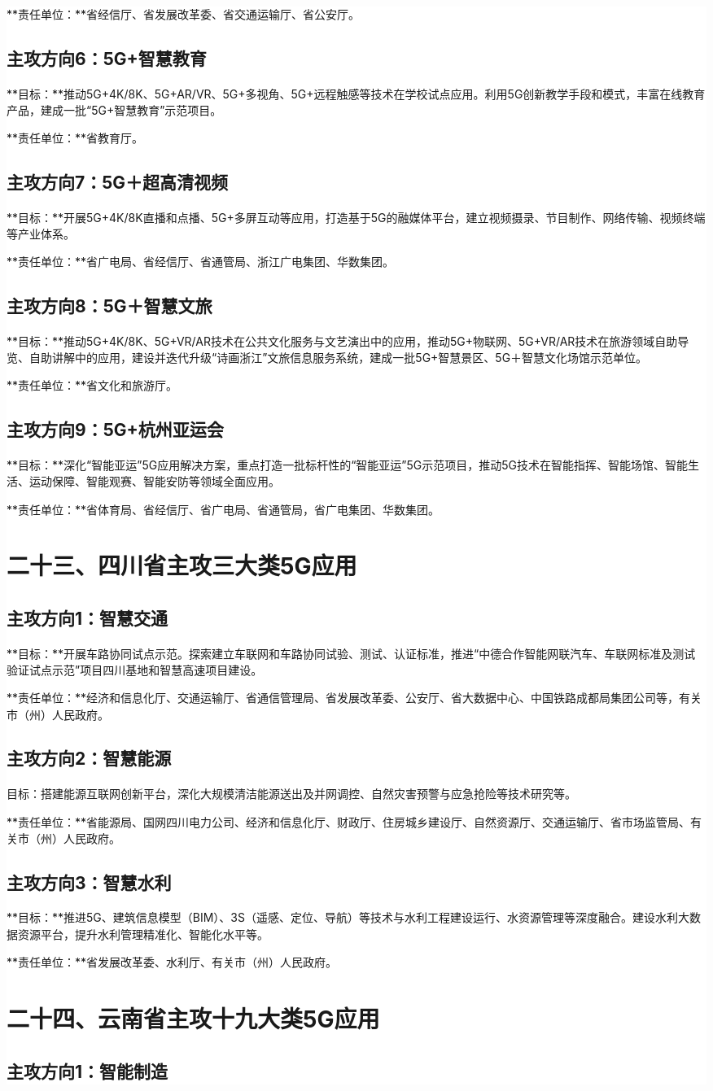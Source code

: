 **责任单位：**省经信厅、省发展改革委、省交通运输厅、省公安厅。

## 主攻方向6：5G+智慧教育

**目标：**推动5G+4K/8K、5G+AR/VR、5G+多视角、5G+远程触感等技术在学校试点应用。利用5G创新教学手段和模式，丰富在线教育产品，建成一批“5G+智慧教育”示范项目。

**责任单位：**省教育厅。

## 主攻方向7：5G＋超高清视频

**目标：**开展5G+4K/8K直播和点播、5G+多屏互动等应用，打造基于5G的融媒体平台，建立视频摄录、节目制作、网络传输、视频终端等产业体系。

**责任单位：**省广电局、省经信厅、省通管局、浙江广电集团、华数集团。

## 主攻方向8：5G＋智慧文旅

**目标：**推动5G+4K/8K、5G+VR/AR技术在公共文化服务与文艺演出中的应用，推动5G+物联网、5G+VR/AR技术在旅游领域自助导览、自助讲解中的应用，建设并迭代升级“诗画浙江”文旅信息服务系统，建成一批5G+智慧景区、5G＋智慧文化场馆示范单位。

**责任单位：**省文化和旅游厅。

## 主攻方向9：5G+杭州亚运会

**目标：**深化“智能亚运”5G应用解决方案，重点打造一批标杆性的“智能亚运”5G示范项目，推动5G技术在智能指挥、智能场馆、智能生活、运动保障、智能观赛、智能安防等领域全面应用。

**责任单位：**省体育局、省经信厅、省广电局、省通管局，省广电集团、华数集团。

# 二十三、四川省主攻三大类5G应用

## 主攻方向1：智慧交通

**目标：**开展车路协同试点示范。探索建立车联网和车路协同试验、测试、认证标准，推进“中德合作智能网联汽车、车联网标准及测试验证试点示范”项目四川基地和智慧高速项目建设。

**责任单位：**经济和信息化厅、交通运输厅、省通信管理局、省发展改革委、公安厅、省大数据中心、中国铁路成都局集团公司等，有关市（州）人民政府。

## 主攻方向2：智慧能源

目标：搭建能源互联网创新平台，深化大规模清洁能源送出及并网调控、自然灾害预警与应急抢险等技术研究等。

**责任单位：**省能源局、国网四川电力公司、经济和信息化厅、财政厅、住房城乡建设厅、自然资源厅、交通运输厅、省市场监管局、有关市（州）人民政府。

## 主攻方向3：智慧水利

**目标：**推进5G、建筑信息模型（BIM）、3S（遥感、定位、导航）等技术与水利工程建设运行、水资源管理等深度融合。建设水利大数据资源平台，提升水利管理精准化、智能化水平等。

**责任单位：**省发展改革委、水利厅、有关市（州）人民政府。

# 二十四、云南省主攻十九大类5G应用

## 主攻方向1：智能制造
